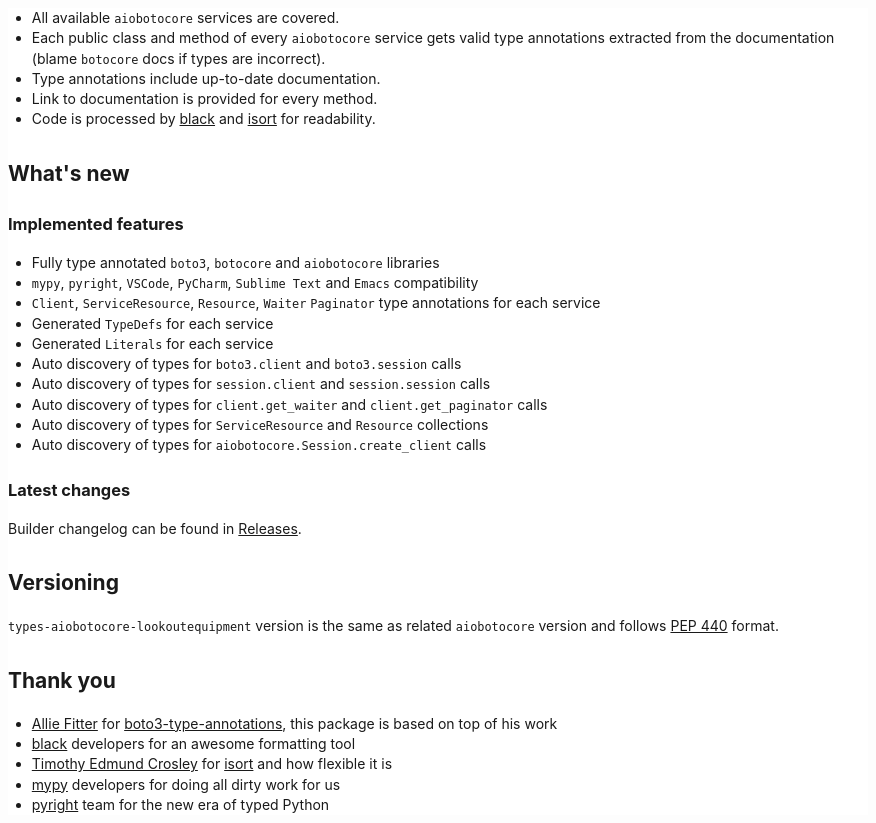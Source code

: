 - All available `aiobotocore` services are covered.
- Each public class and method of every `aiobotocore` service gets valid type
  annotations extracted from the documentation (blame `botocore` docs if types
  are incorrect).
- Type annotations include up-to-date documentation.
- Link to documentation is provided for every method.
- Code is processed by [black](https://github.com/psf/black) and
  [isort](https://github.com/PyCQA/isort) for readability.

<a id="what's-new"></a>

## What's new

<a id="implemented-features"></a>

### Implemented features

- Fully type annotated `boto3`, `botocore` and `aiobotocore` libraries
- `mypy`, `pyright`, `VSCode`, `PyCharm`, `Sublime Text` and `Emacs`
  compatibility
- `Client`, `ServiceResource`, `Resource`, `Waiter` `Paginator` type
  annotations for each service
- Generated `TypeDefs` for each service
- Generated `Literals` for each service
- Auto discovery of types for `boto3.client` and `boto3.session` calls
- Auto discovery of types for `session.client` and `session.session` calls
- Auto discovery of types for `client.get_waiter` and `client.get_paginator`
  calls
- Auto discovery of types for `ServiceResource` and `Resource` collections
- Auto discovery of types for `aiobotocore.Session.create_client` calls

<a id="latest-changes"></a>

### Latest changes

Builder changelog can be found in
[Releases](https://github.com/youtype/mypy_boto3_builder/releases).

<a id="versioning"></a>

## Versioning

`types-aiobotocore-lookoutequipment` version is the same as related
`aiobotocore` version and follows
[PEP 440](https://www.python.org/dev/peps/pep-0440/) format.

<a id="thank-you"></a>

## Thank you

- [Allie Fitter](https://github.com/alliefitter) for
  [boto3-type-annotations](https://pypi.org/project/boto3-type-annotations/),
  this package is based on top of his work
- [black](https://github.com/psf/black) developers for an awesome formatting
  tool
- [Timothy Edmund Crosley](https://github.com/timothycrosley) for
  [isort](https://github.com/PyCQA/isort) and how flexible it is
- [mypy](https://github.com/python/mypy) developers for doing all dirty work
  for us
- [pyright](https://github.com/microsoft/pyright) team for the new era of typed
  Python
